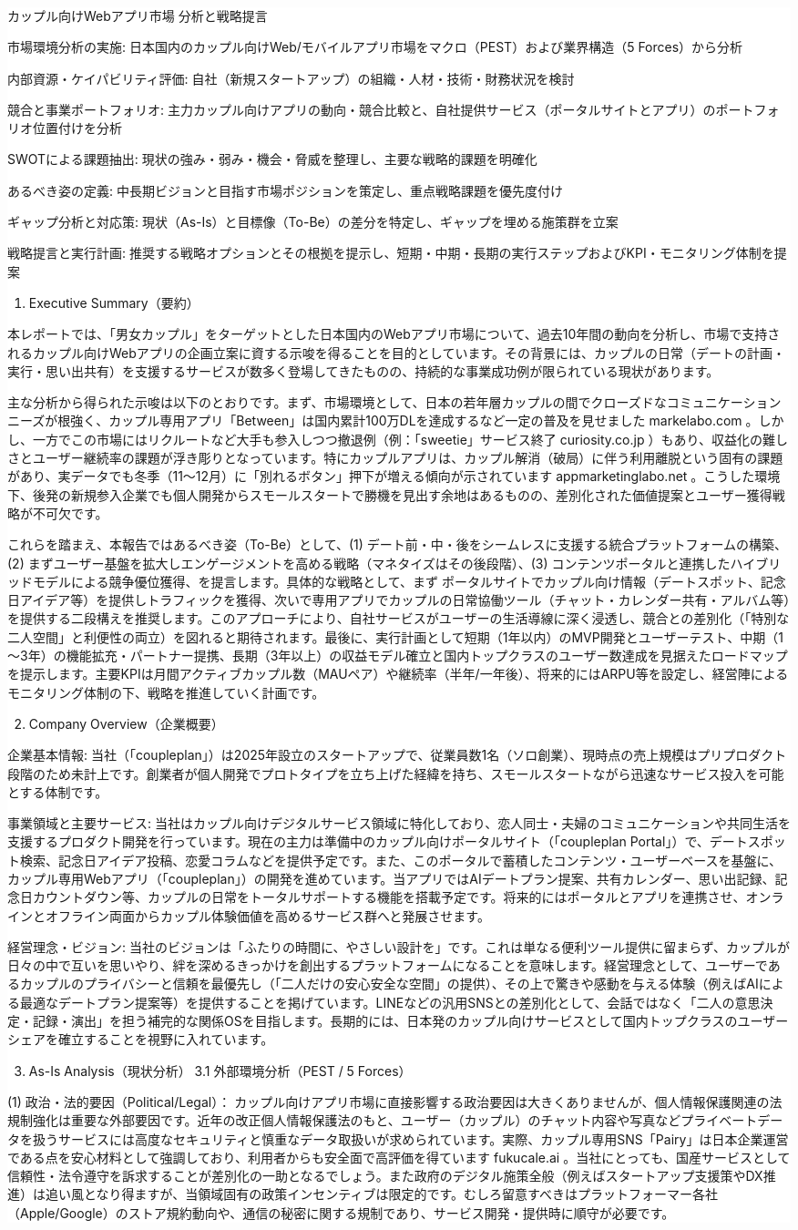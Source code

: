 カップル向けWebアプリ市場 分析と戦略提言

市場環境分析の実施: 日本国内のカップル向けWeb/モバイルアプリ市場をマクロ（PEST）および業界構造（5 Forces）から分析

内部資源・ケイパビリティ評価: 自社（新規スタートアップ）の組織・人材・技術・財務状況を検討

競合と事業ポートフォリオ: 主力カップル向けアプリの動向・競合比較と、自社提供サービス（ポータルサイトとアプリ）のポートフォリオ位置付けを分析

SWOTによる課題抽出: 現状の強み・弱み・機会・脅威を整理し、主要な戦略的課題を明確化

あるべき姿の定義: 中長期ビジョンと目指す市場ポジションを策定し、重点戦略課題を優先度付け

ギャップ分析と対応策: 現状（As-Is）と目標像（To-Be）の差分を特定し、ギャップを埋める施策群を立案

戦略提言と実行計画: 推奨する戦略オプションとその根拠を提示し、短期・中期・長期の実行ステップおよびKPI・モニタリング体制を提案

1. Executive Summary（要約）

本レポートでは、「男女カップル」をターゲットとした日本国内のWebアプリ市場について、過去10年間の動向を分析し、市場で支持されるカップル向けWebアプリの企画立案に資する示唆を得ることを目的としています。その背景には、カップルの日常（デートの計画・実行・思い出共有）を支援するサービスが数多く登場してきたものの、持続的な事業成功例が限られている現状があります。

主な分析から得られた示唆は以下のとおりです。まず、市場環境として、日本の若年層カップルの間でクローズドなコミュニケーションニーズが根強く、カップル専用アプリ「Between」は国内累計100万DLを達成するなど一定の普及を見せました
markelabo.com
。しかし、一方でこの市場にはリクルートなど大手も参入しつつ撤退例（例：「sweetie」サービス終了
curiosity.co.jp
）もあり、収益化の難しさとユーザー継続率の課題が浮き彫りとなっています。特にカップルアプリは、カップル解消（破局）に伴う利用離脱という固有の課題があり、実データでも冬季（11～12月）に「別れるボタン」押下が増える傾向が示されています
appmarketinglabo.net
。こうした環境下、後発の新規参入企業でも個人開発からスモールスタートで勝機を見出す余地はあるものの、差別化された価値提案とユーザー獲得戦略が不可欠です。

これらを踏まえ、本報告ではあるべき姿（To-Be）として、(1) デート前・中・後をシームレスに支援する統合プラットフォームの構築、(2) まずユーザー基盤を拡大しエンゲージメントを高める戦略（マネタイズはその後段階）、(3) コンテンツポータルと連携したハイブリッドモデルによる競争優位獲得、を提言します。具体的な戦略として、まず ポータルサイトでカップル向け情報（デートスポット、記念日アイデア等）を提供しトラフィックを獲得、次いで専用アプリでカップルの日常協働ツール（チャット・カレンダー共有・アルバム等）を提供する二段構えを推奨します。このアプローチにより、自社サービスがユーザーの生活導線に深く浸透し、競合との差別化（「特別な二人空間」と利便性の両立）を図れると期待されます。最後に、実行計画として短期（1年以内）のMVP開発とユーザーテスト、中期（1～3年）の機能拡充・パートナー提携、長期（3年以上）の収益モデル確立と国内トップクラスのユーザー数達成を見据えたロードマップを提示します。主要KPIは月間アクティブカップル数（MAUペア）や継続率（半年/一年後）、将来的にはARPU等を設定し、経営陣によるモニタリング体制の下、戦略を推進していく計画です。

2. Company Overview（企業概要）

企業基本情報: 当社（「coupleplan」）は2025年設立のスタートアップで、従業員数1名（ソロ創業）、現時点の売上規模はプリプロダクト段階のため未計上です。創業者が個人開発でプロトタイプを立ち上げた経緯を持ち、スモールスタートながら迅速なサービス投入を可能とする体制です。

事業領域と主要サービス: 当社はカップル向けデジタルサービス領域に特化しており、恋人同士・夫婦のコミュニケーションや共同生活を支援するプロダクト開発を行っています。現在の主力は準備中のカップル向けポータルサイト（「coupleplan Portal」）で、デートスポット検索、記念日アイデア投稿、恋愛コラムなどを提供予定です。また、このポータルで蓄積したコンテンツ・ユーザーベースを基盤に、カップル専用Webアプリ（「coupleplan」）の開発を進めています。当アプリではAIデートプラン提案、共有カレンダー、思い出記録、記念日カウントダウン等、カップルの日常をトータルサポートする機能を搭載予定です。将来的にはポータルとアプリを連携させ、オンラインとオフライン両面からカップル体験価値を高めるサービス群へと発展させます。

経営理念・ビジョン: 当社のビジョンは「ふたりの時間に、やさしい設計を」です。これは単なる便利ツール提供に留まらず、カップルが日々の中で互いを思いやり、絆を深めるきっかけを創出するプラットフォームになることを意味します。経営理念として、ユーザーであるカップルのプライバシーと信頼を最優先し（「二人だけの安心安全な空間」の提供）、その上で驚きや感動を与える体験（例えばAIによる最適なデートプラン提案等）を提供することを掲げています。LINEなどの汎用SNSとの差別化として、会話ではなく「二人の意思決定・記録・演出」を担う補完的な関係OSを目指します。長期的には、日本発のカップル向けサービスとして国内トップクラスのユーザーシェアを確立することを視野に入れています。

3. As-Is Analysis（現状分析）
   3.1 外部環境分析（PEST / 5 Forces）

(1) 政治・法的要因（Political/Legal）： カップル向けアプリ市場に直接影響する政治要因は大きくありませんが、個人情報保護関連の法規制強化は重要な外部要因です。近年の改正個人情報保護法のもと、ユーザー（カップル）のチャット内容や写真などプライベートデータを扱うサービスには高度なセキュリティと慎重なデータ取扱いが求められています。実際、カップル専用SNS「Pairy」は日本企業運営である点を安心材料として強調しており、利用者からも安全面で高評価を得ています
fukucale.ai
。当社にとっても、国産サービスとして信頼性・法令遵守を訴求することが差別化の一助となるでしょう。また政府のデジタル施策全般（例えばスタートアップ支援策やDX推進）は追い風となり得ますが、当領域固有の政策インセンティブは限定的です。むしろ留意すべきはプラットフォーマー各社（Apple/Google）のストア規約動向や、通信の秘密に関する規制であり、サービス開発・提供時に順守が必要です。
